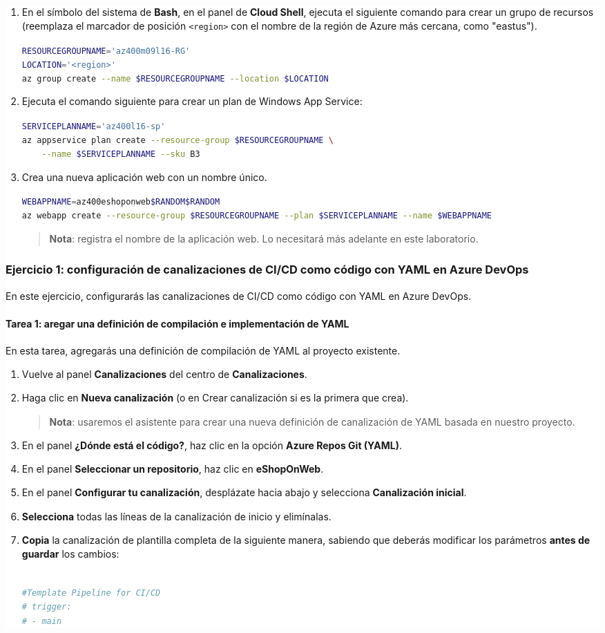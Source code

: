 1. En el símbolo del sistema de **Bash**, en el panel de **Cloud Shell**, ejecuta el siguiente comando para crear un grupo de recursos (reemplaza el marcador de posición `<region>` con el nombre de la región de Azure más cercana, como "eastus").

    ```bash
    RESOURCEGROUPNAME='az400m09l16-RG'
    LOCATION='<region>'
    az group create --name $RESOURCEGROUPNAME --location $LOCATION
    ```

1. Ejecuta el comando siguiente para crear un plan de Windows App Service:

    ```bash
    SERVICEPLANNAME='az400l16-sp'
    az appservice plan create --resource-group $RESOURCEGROUPNAME \
        --name $SERVICEPLANNAME --sku B3
    ```

1. Crea una nueva aplicación web con un nombre único.

    ```bash
    WEBAPPNAME=az400eshoponweb$RANDOM$RANDOM
    az webapp create --resource-group $RESOURCEGROUPNAME --plan $SERVICEPLANNAME --name $WEBAPPNAME
    ```

    > **Nota**: registra el nombre de la aplicación web. Lo necesitará más adelante en este laboratorio.

### Ejercicio 1: configuración de canalizaciones de CI/CD como código con YAML en Azure DevOps

En este ejercicio, configurarás las canalizaciones de CI/CD como código con YAML en Azure DevOps.

#### Tarea 1: aregar una definición de compilación e implementación de YAML

En esta tarea, agregarás una definición de compilación de YAML al proyecto existente.

1. Vuelve al panel **Canalizaciones** del centro de **Canalizaciones**.
1. Haga clic en **Nueva canalización** (o en Crear canalización si es la primera que crea).

    > **Nota**: usaremos el asistente para crear una nueva definición de canalización de YAML basada en nuestro proyecto.

1. En el panel **¿Dónde está el código?**, haz clic en la opción **Azure Repos Git (YAML)**.
1. En el panel **Seleccionar un repositorio**, haz clic en **eShopOnWeb**.
1. En el panel **Configurar tu canalización**, desplázate hacia abajo y selecciona **Canalización inicial**.
1. **Selecciona** todas las líneas de la canalización de inicio y elimínalas.
1. **Copia** la canalización de plantilla completa de la siguiente manera, sabiendo que deberás modificar los parámetros **antes de guardar** los cambios:

    ```yml
    
    #Template Pipeline for CI/CD
    # trigger:
    # - main
